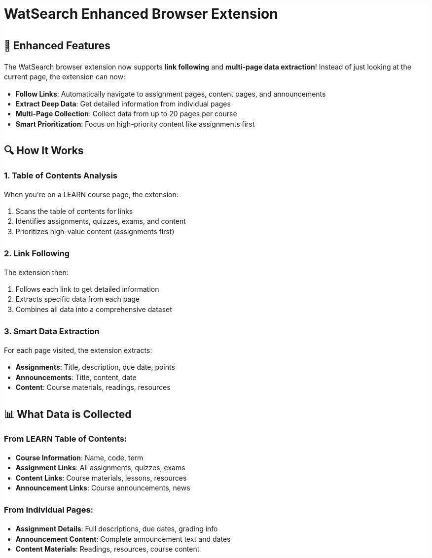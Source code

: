 # WatSearch Enhanced Browser Extension

## 🚀 Enhanced Features

The WatSearch browser extension now supports **link following** and **multi-page data extraction**! Instead of just looking at the current page, the extension can now:

- **Follow Links**: Automatically navigate to assignment pages, content pages, and announcements
- **Extract Deep Data**: Get detailed information from individual pages
- **Multi-Page Collection**: Collect data from up to 20 pages per course
- **Smart Prioritization**: Focus on high-priority content like assignments first

## 🔍 How It Works

### 1. **Table of Contents Analysis**

When you're on a LEARN course page, the extension:

1. Scans the table of contents for links
2. Identifies assignments, quizzes, exams, and content
3. Prioritizes high-value content (assignments first)

### 2. **Link Following**

The extension then:

1. Follows each link to get detailed information
2. Extracts specific data from each page
3. Combines all data into a comprehensive dataset

### 3. **Smart Data Extraction**

For each page visited, the extension extracts:

- **Assignments**: Title, description, due date, points
- **Announcements**: Title, content, date
- **Content**: Course materials, readings, resources

## 📊 What Data is Collected

### From LEARN Table of Contents:

- **Course Information**: Name, code, term
- **Assignment Links**: All assignments, quizzes, exams
- **Content Links**: Course materials, lessons, resources
- **Announcement Links**: Course announcements, news

### From Individual Pages:

- **Assignment Details**: Full descriptions, due dates, grading info
- **Announcement Content**: Complete announcement text and dates
- **Content Materials**: Readings, resources, course content
